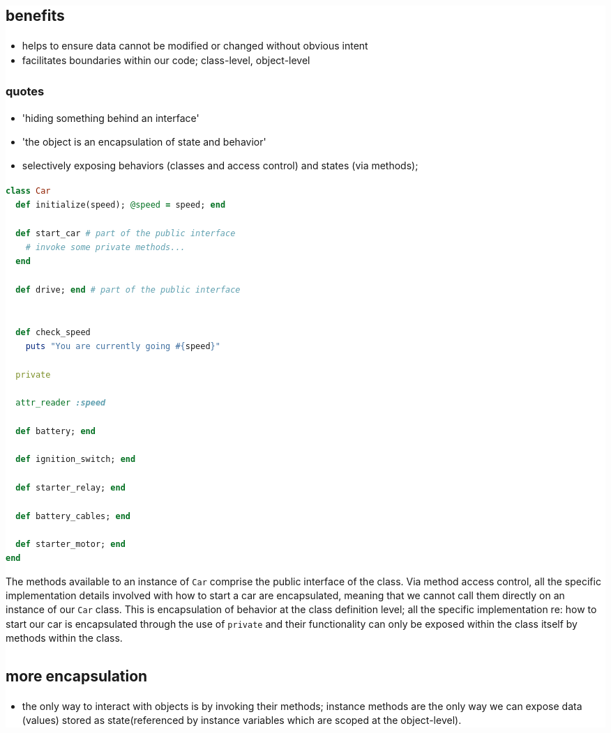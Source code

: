 ## benefits
- helps to ensure data cannot be modified or changed without obvious intent
- facilitates boundaries within our code; class-level, object-level

### quotes

- 'hiding something behind an interface'

- 'the object is an encapsulation of state and behavior'

- selectively exposing behaviors (classes and access control) and states (via methods);


```ruby
class Car
  def initialize(speed); @speed = speed; end

  def start_car # part of the public interface
    # invoke some private methods...
  end

  def drive; end # part of the public interface


  def check_speed
    puts "You are currently going #{speed}"

  private

  attr_reader :speed

  def battery; end

  def ignition_switch; end

  def starter_relay; end

  def battery_cables; end

  def starter_motor; end
end
```
The methods available to an instance of `Car` comprise the public interface of the class. Via method access control, all the specific implementation details involved with how to start a car are encapsulated, meaning that we cannot call them directly on an instance of our `Car` class. This is encapsulation of behavior at the class definition level; all the specific implementation re: how to start our car is encapsulated through the use of `private` and their functionality can only be exposed within the class itself by methods within the class.

## more encapsulation
- the only way to interact with objects is by invoking their methods; instance methods are the only way we can expose data (values) stored as state(referenced by instance variables which are scoped at the object-level).
